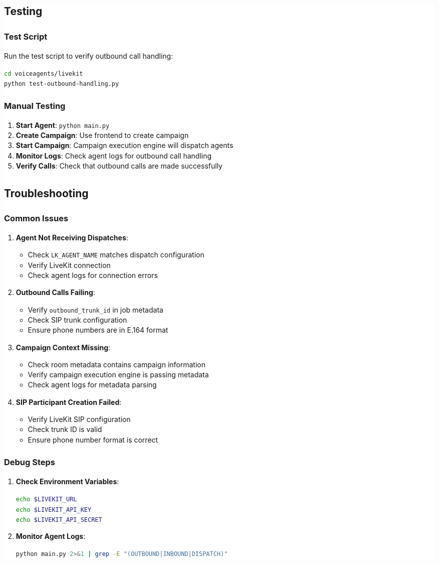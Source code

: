 ## Testing

### Test Script

Run the test script to verify outbound call handling:

```bash
cd voiceagents/livekit
python test-outbound-handling.py
```

### Manual Testing

1. **Start Agent**: `python main.py`
2. **Create Campaign**: Use frontend to create campaign
3. **Start Campaign**: Campaign execution engine will dispatch agents
4. **Monitor Logs**: Check agent logs for outbound call handling
5. **Verify Calls**: Check that outbound calls are made successfully

## Troubleshooting

### Common Issues

1. **Agent Not Receiving Dispatches**:
   - Check `LK_AGENT_NAME` matches dispatch configuration
   - Verify LiveKit connection
   - Check agent logs for connection errors

2. **Outbound Calls Failing**:
   - Verify `outbound_trunk_id` in job metadata
   - Check SIP trunk configuration
   - Ensure phone numbers are in E.164 format

3. **Campaign Context Missing**:
   - Check room metadata contains campaign information
   - Verify campaign execution engine is passing metadata
   - Check agent logs for metadata parsing

4. **SIP Participant Creation Failed**:
   - Verify LiveKit SIP configuration
   - Check trunk ID is valid
   - Ensure phone number format is correct

### Debug Steps

1. **Check Environment Variables**:
   ```bash
   echo $LIVEKIT_URL
   echo $LIVEKIT_API_KEY
   echo $LIVEKIT_API_SECRET
   ```

2. **Monitor Agent Logs**:
   ```bash
   python main.py 2>&1 | grep -E "(OUTBOUND|INBOUND|DISPATCH)"
   ```
